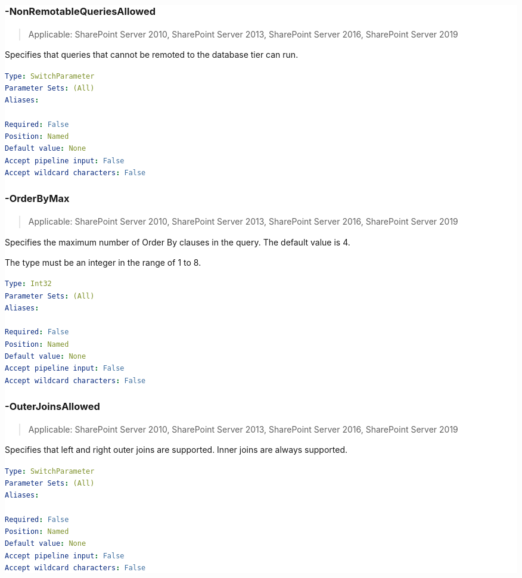 ### -NonRemotableQueriesAllowed

> Applicable: SharePoint Server 2010, SharePoint Server 2013, SharePoint Server 2016, SharePoint Server 2019

Specifies that queries that cannot be remoted to the database tier can run.

```yaml
Type: SwitchParameter
Parameter Sets: (All)
Aliases:

Required: False
Position: Named
Default value: None
Accept pipeline input: False
Accept wildcard characters: False
```

### -OrderByMax

> Applicable: SharePoint Server 2010, SharePoint Server 2013, SharePoint Server 2016, SharePoint Server 2019

Specifies the maximum number of Order By clauses in the query.
The default value is 4.

The type must be an integer in the range of 1 to 8.

```yaml
Type: Int32
Parameter Sets: (All)
Aliases:

Required: False
Position: Named
Default value: None
Accept pipeline input: False
Accept wildcard characters: False
```

### -OuterJoinsAllowed

> Applicable: SharePoint Server 2010, SharePoint Server 2013, SharePoint Server 2016, SharePoint Server 2019

Specifies that left and right outer joins are supported.
Inner joins are always supported.

```yaml
Type: SwitchParameter
Parameter Sets: (All)
Aliases:

Required: False
Position: Named
Default value: None
Accept pipeline input: False
Accept wildcard characters: False
```
